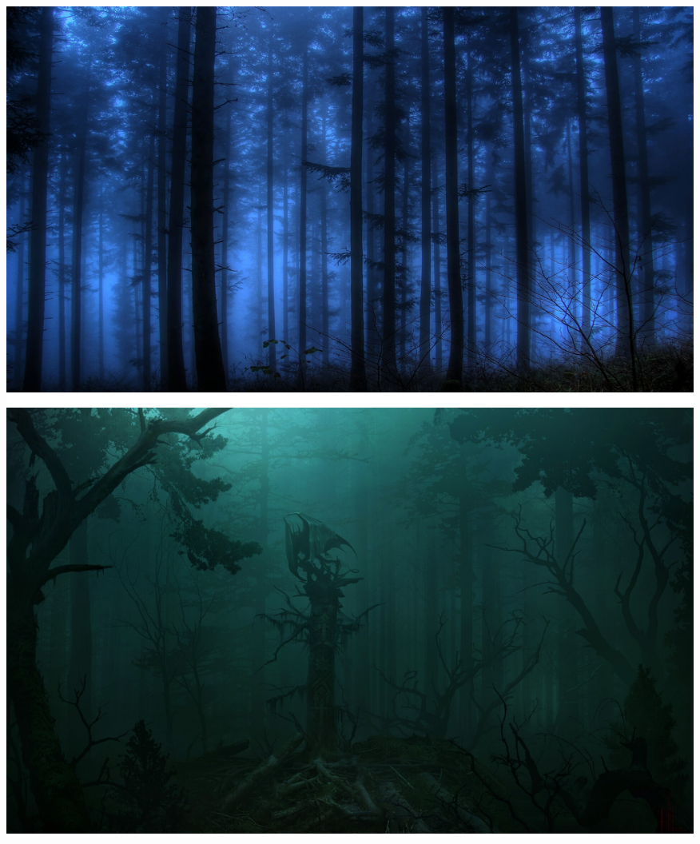 [![c4c831ec5bb54dcc_236b75a78fce3e355ab309ae7a0bdcab.jpeg](/desktop/forests/c4c831ec5bb54dcc_236b75a78fce3e355ab309ae7a0bdcab.jpeg "c4c831ec5bb54dcc_236b75a78fce3e355ab309ae7a0bdcab.jpeg")](https://raw.githubusercontent.com/buckmanc/wallpapers/main/desktop/forests/c4c831ec5bb54dcc_236b75a78fce3e355ab309ae7a0bdcab.jpeg)

[![c4cecec6cbc990d8_946027-Yuri-Hill-horror-forest-Moon-moonlight-dark.jpg](/desktop/forests/c4cecec6cbc990d8_946027-Yuri-Hill-horror-forest-Moon-moonlight-dark.jpg "c4cecec6cbc990d8_946027-Yuri-Hill-horror-forest-Moon-moonlight-dark.jpg")](https://raw.githubusercontent.com/buckmanc/wallpapers/main/desktop/forests/c4cecec6cbc990d8_946027-Yuri-Hill-horror-forest-Moon-moonlight-dark.jpg)
